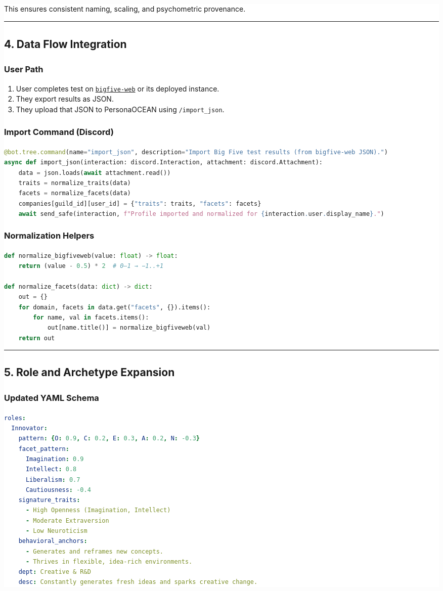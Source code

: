This ensures consistent naming, scaling, and psychometric provenance.

---

## 4. Data Flow Integration

### User Path

1. User completes test on [`bigfive-web`](https://github.com/rubynor/bigfive-web) or its deployed instance.
2. They export results as JSON.
3. They upload that JSON to PersonaOCEAN using `/import_json`.

### Import Command (Discord)

```python
@bot.tree.command(name="import_json", description="Import Big Five test results (from bigfive-web JSON).")
async def import_json(interaction: discord.Interaction, attachment: discord.Attachment):
    data = json.loads(await attachment.read())
    traits = normalize_traits(data)
    facets = normalize_facets(data)
    companies[guild_id][user_id] = {"traits": traits, "facets": facets}
    await send_safe(interaction, f"Profile imported and normalized for {interaction.user.display_name}.")
```

### Normalization Helpers

```python
def normalize_bigfiveweb(value: float) -> float:
    return (value - 0.5) * 2  # 0–1 → −1..+1

def normalize_facets(data: dict) -> dict:
    out = {}
    for domain, facets in data.get("facets", {}).items():
        for name, val in facets.items():
            out[name.title()] = normalize_bigfiveweb(val)
    return out
```

---

## 5. Role and Archetype Expansion

### Updated YAML Schema

```yaml
roles:
  Innovator:
    pattern: {O: 0.9, C: 0.2, E: 0.3, A: 0.2, N: -0.3}
    facet_pattern:
      Imagination: 0.9
      Intellect: 0.8
      Liberalism: 0.7
      Cautiousness: -0.4
    signature_traits:
      - High Openness (Imagination, Intellect)
      - Moderate Extraversion
      - Low Neuroticism
    behavioral_anchors:
      - Generates and reframes new concepts.
      - Thrives in flexible, idea-rich environments.
    dept: Creative & R&D
    desc: Constantly generates fresh ideas and sparks creative change.
```